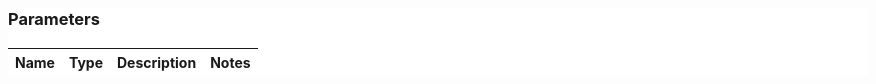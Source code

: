 
### Parameters

Name | Type | Description  | Notes
------------- | ------------- | ------------- | -------------
